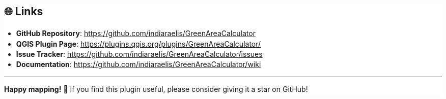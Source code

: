 ## 🌐 Links

- **GitHub Repository**: https://github.com/indiaraelis/GreenAreaCalculator
- **QGIS Plugin Page**: https://plugins.qgis.org/plugins/GreenAreaCalculator/
- **Issue Tracker**: https://github.com/indiaraelis/GreenAreaCalculator/issues
- **Documentation**: https://github.com/indiaraelis/GreenAreaCalculator/wiki

---

**Happy mapping!** 🌿 If you find this plugin useful, please consider giving it a star on GitHub!
